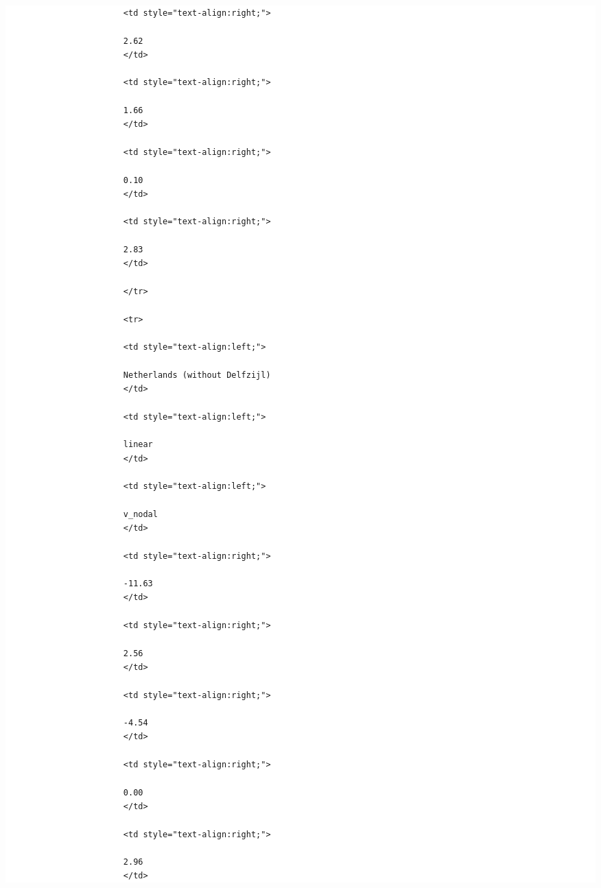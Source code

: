                             <td style="text-align:right;">

                            2.62
                            </td>

                            <td style="text-align:right;">

                            1.66
                            </td>

                            <td style="text-align:right;">

                            0.10
                            </td>

                            <td style="text-align:right;">

                            2.83
                            </td>

                            </tr>

                            <tr>

                            <td style="text-align:left;">

                            Netherlands (without Delfzijl)
                            </td>

                            <td style="text-align:left;">

                            linear
                            </td>

                            <td style="text-align:left;">

                            v_nodal
                            </td>

                            <td style="text-align:right;">

                            -11.63
                            </td>

                            <td style="text-align:right;">

                            2.56
                            </td>

                            <td style="text-align:right;">

                            -4.54
                            </td>

                            <td style="text-align:right;">

                            0.00
                            </td>

                            <td style="text-align:right;">

                            2.96
                            </td>
